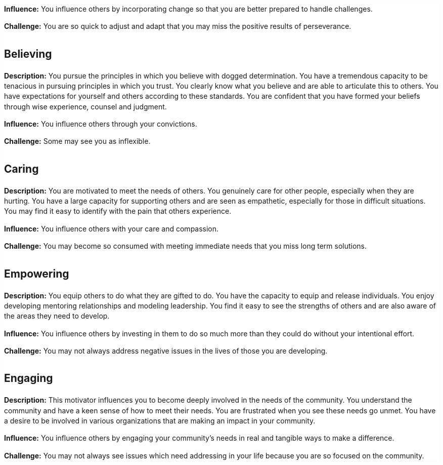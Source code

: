 **Influence:** You influence others by incorporating change so that you are better prepared to handle challenges.

**Challenge:** You are so quick to adjust and adapt that you may miss the positive results of perseverance.

Believing
---------

**Description:** You pursue the principles in which you believe with dogged determination. You have a tremendous capacity to be tenacious in pursuing principles in which you trust. You clearly know what you believe and are able to articulate this to others. You have expectations for yourself and others according to these standards. You are confident that you have formed your beliefs through wise experience, counsel and judgment.

**Influence:** You influence others through your convictions.

**Challenge:** Some may see you as inflexible.

Caring
------

**Description:** You are motivated to meet the needs of others. You genuinely care for other people, especially when they are hurting. You have a large capacity for supporting others and are seen as empathetic, especially for those in difficult situations. You may find it easy to identify with the pain that others experience.

**Influence:** You influence others with your care and compassion.

**Challenge:** You may become so consumed with meeting immediate needs that you miss long term solutions.

Empowering
----------

**Description:** You equip others to do what they are gifted to do. You have the capacity to equip and release individuals. You enjoy developing mentoring relationships and modeling leadership. You find it easy to see the strengths of others and are also aware of the areas they need to develop.

**Influence:** You influence others by investing in them to do so much more than they could do without your intentional effort.

**Challenge:** You may not always address negative issues in the lives of those you are developing.

Engaging
--------

**Description:** This motivator influences you to become deeply involved in the needs of the community. You understand the community and have a keen sense of how to meet their needs. You are frustrated when you see these needs go unmet. You have a desire to be involved in various organizations that are making an impact in your community.

**Influence:** You influence others by engaging your community’s needs in real and tangible ways to make a difference.

**Challenge:** You may not always see issues which need addressing in your life because you are so focused on the community.
